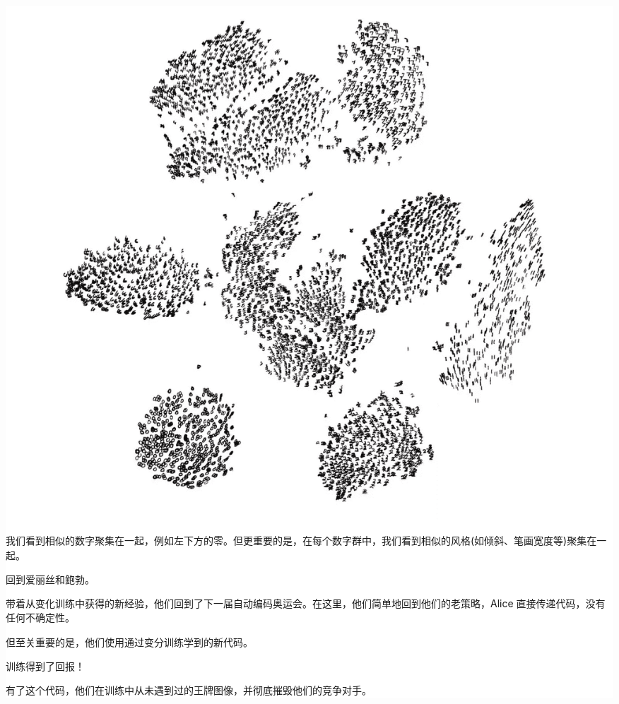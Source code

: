 ![](img/424acd00dbd55a2ae0c6240763b510fd.png)

我们看到相似的数字聚集在一起，例如左下方的零。但更重要的是，在每个数字群中，我们看到相似的风格(如倾斜、笔画宽度等)聚集在一起。

回到爱丽丝和鲍勃。

带着从变化训练中获得的新经验，他们回到了下一届自动编码奥运会。在这里，他们简单地回到他们的老策略，Alice 直接传递代码，没有任何不确定性。

但至关重要的是，他们使用通过变分训练学到的新代码。

训练得到了回报！

有了这个代码，他们在训练中从未遇到过的王牌图像，并彻底摧毁他们的竞争对手。
